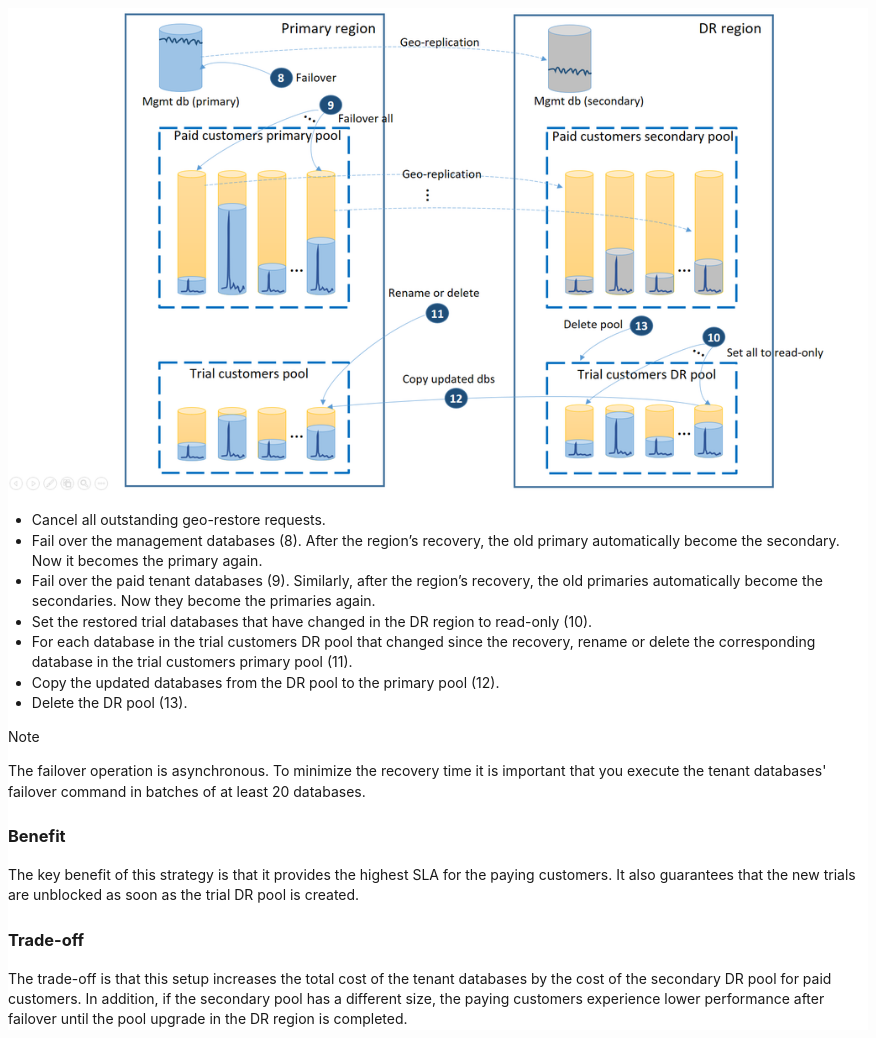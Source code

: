 ![Diagram shows failback steps to implement after restoring the primary region.](./media/disaster-recovery-strategies-for-applications-with-elastic-pool/diagram-6.png)

* Cancel all outstanding geo-restore requests.
* Fail over the management databases (8). After the region’s recovery, the old primary automatically become the secondary. Now it becomes the primary again.  
* Fail over the paid tenant databases (9). Similarly, after the region’s recovery, the old primaries automatically become the secondaries. Now they become the primaries again.
* Set the restored trial databases that have changed in the DR region to read-only (10).
* For each database in the trial customers DR pool that changed since the recovery, rename or delete the corresponding database in the trial customers primary pool (11).
* Copy the updated databases from the DR pool to the primary pool (12).
* Delete the DR pool (13).

> [!NOTE]
> The failover operation is asynchronous. To minimize the recovery time it is important that you execute the tenant databases' failover command in batches of at least 20 databases.

### Benefit

The key benefit of this strategy is that it provides the highest SLA for the paying customers. It also guarantees that the new trials are unblocked as soon as the trial DR pool is created. 

### Trade-off

The trade-off is that this setup increases the total cost of the tenant databases by the cost of the secondary DR pool for paid customers. In addition, if the secondary pool has a different size, the paying customers experience lower performance after failover until the pool upgrade in the DR region is completed.
